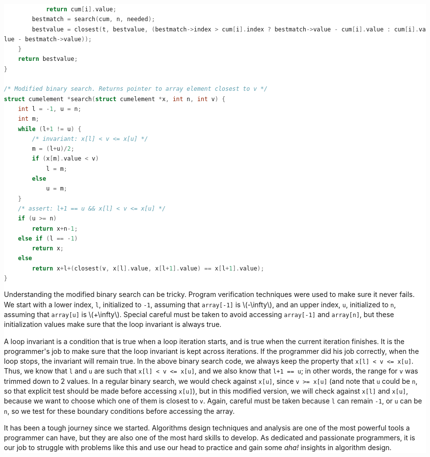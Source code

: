 ```c
			return cum[i].value;
		bestmatch = search(cum, n, needed);
		bestvalue = closest(t, bestvalue, (bestmatch->index > cum[i].index ? bestmatch->value - cum[i].value : cum[i].value - bestmatch->value));
	}
	return bestvalue;
}

/* Modified binary search. Returns pointer to array element closest to v */
struct cumelement *search(struct cumelement *x, int n, int v) {
	int l = -1, u = n;
	int m;
	while (l+1 != u) {
		/* invariant: x[l] < v <= x[u] */
		m = (l+u)/2;
		if (x[m].value < v)
			l = m;
		else
			u = m;
	}
	/* assert: l+1 == u && x[l] < v <= x[u] */
	if (u >= n)
		return x+n-1;
	else if (l == -1)
		return x;
	else
		return x+l+(closest(v, x[l].value, x[l+1].value) == x[l+1].value);
}
```

Understanding the modified binary search can be tricky. Program verification techniques were used to make sure it never fails. We start with a lower index, `l`, initialized to `-1`, assuming that `array[-1]` is \\(-\infty\\), and an upper index, `u`, initialized to `n`, assuming that `array[u]` is \\(+\infty\\). Special careful must be taken to avoid accessing `array[-1]` and `array[n]`, but these initialization values make sure that the loop invariant is always true.

A loop invariant is a condition that is true when a loop iteration starts, and is true when the current iteration finishes. It is the programmer's job to make sure that the loop invariant is kept across iterations. If the programmer did his job correctly, when the loop stops, the invariant will remain true. In the above binary search code, we always keep the property that `x[l] < v <= x[u]`. Thus, we know that `l` and `u` are such that `x[l] < v <= x[u]`, and we also know that `l+1 == u`; in other words, the range for `v` was trimmed down to 2 values. In a regular binary search, we would check against `x[u]`, since `v >= x[u]` (and note that `u` could be `n`, so that explicit test should be made before accessing `x[u]`), but in this modified version, we will check against `x[l]` and `x[u]`, because we want to choose which one of them is closest to `v`. Again, careful must be taken because `l` can remain `-1`, or `u` can be `n`, so we test for these boundary conditions before accessing the array.

It has been a tough journey since we started. Algorithms design techniques and analysis are one of the most powerful tools a programmer can have, but they are also one of the most hard skills to develop. As dedicated and passionate programmers, it is our job to struggle with problems like this and use our head to practice and gain some *aha!* insights in algorithm design.
